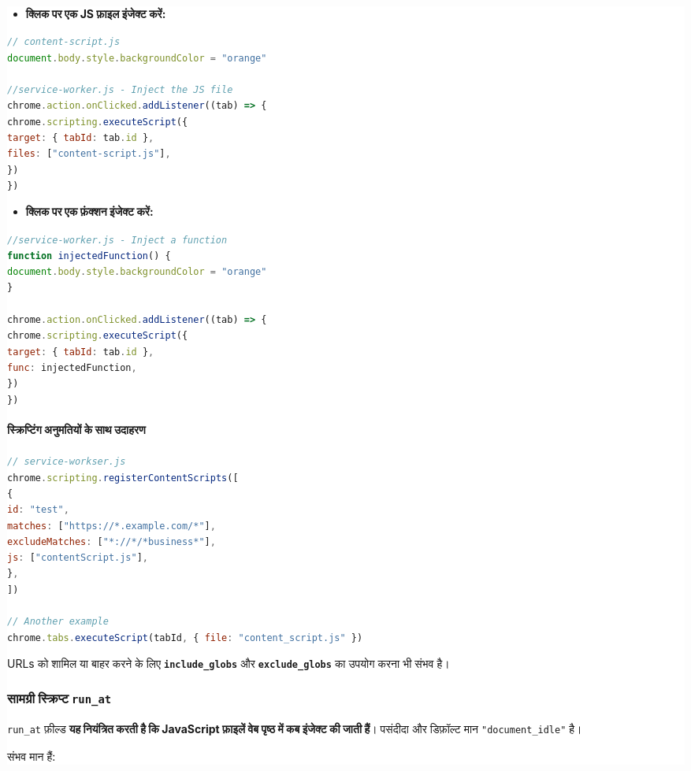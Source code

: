 ```json:manifest.json
```
- **क्लिक पर एक JS फ़ाइल इंजेक्ट करें:**
```javascript
// content-script.js
document.body.style.backgroundColor = "orange"

//service-worker.js - Inject the JS file
chrome.action.onClicked.addListener((tab) => {
chrome.scripting.executeScript({
target: { tabId: tab.id },
files: ["content-script.js"],
})
})
```
- **क्लिक पर एक फ़ंक्शन इंजेक्ट करें:**
```javascript
//service-worker.js - Inject a function
function injectedFunction() {
document.body.style.backgroundColor = "orange"
}

chrome.action.onClicked.addListener((tab) => {
chrome.scripting.executeScript({
target: { tabId: tab.id },
func: injectedFunction,
})
})
```
#### स्क्रिप्टिंग अनुमतियों के साथ उदाहरण
```javascript
// service-workser.js
chrome.scripting.registerContentScripts([
{
id: "test",
matches: ["https://*.example.com/*"],
excludeMatches: ["*://*/*business*"],
js: ["contentScript.js"],
},
])

// Another example
chrome.tabs.executeScript(tabId, { file: "content_script.js" })
```
URLs को शामिल या बाहर करने के लिए **`include_globs`** और **`exclude_globs`** का उपयोग करना भी संभव है।

### सामग्री स्क्रिप्ट `run_at`

`run_at` फ़ील्ड **यह नियंत्रित करती है कि JavaScript फ़ाइलें वेब पृष्ठ में कब इंजेक्ट की जाती हैं**। पसंदीदा और डिफ़ॉल्ट मान `"document_idle"` है।

संभव मान हैं:
